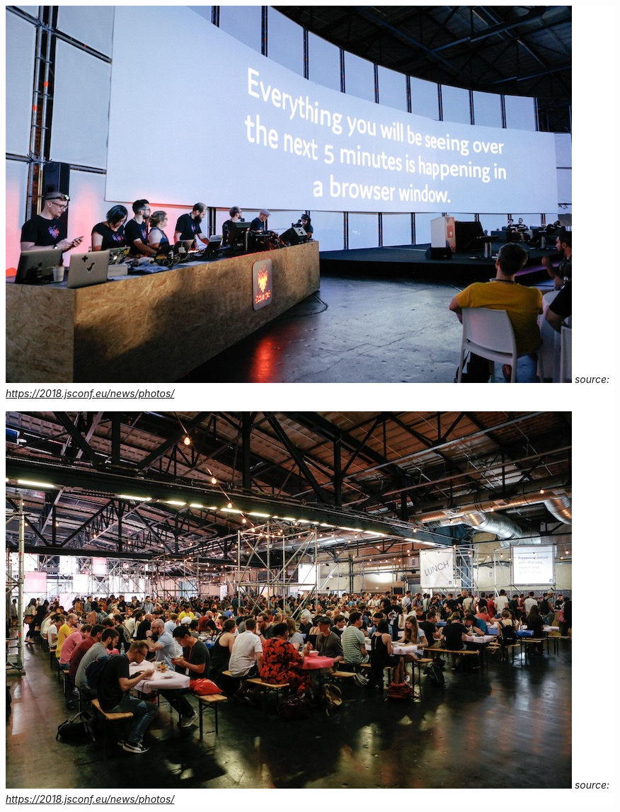 ![venue image](./assets/about-js-conf-eu-berlin-2018/venue-1.jpg "venue image")
<cite>source: https://2018.jsconf.eu/news/photos/</cite>

![another venue image](./assets/about-js-conf-eu-berlin-2018/venue-2.jpg "another venue image")
<cite>source: https://2018.jsconf.eu/news/photos/</cite>
